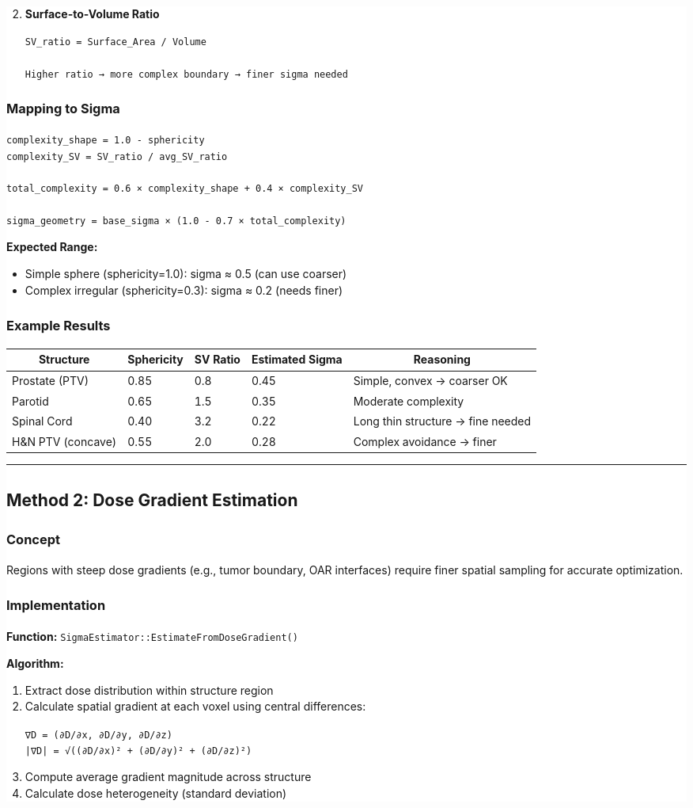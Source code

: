 2. **Surface-to-Volume Ratio**
   ```
   SV_ratio = Surface_Area / Volume

   Higher ratio → more complex boundary → finer sigma needed
   ```

### Mapping to Sigma

```
complexity_shape = 1.0 - sphericity
complexity_SV = SV_ratio / avg_SV_ratio

total_complexity = 0.6 × complexity_shape + 0.4 × complexity_SV

sigma_geometry = base_sigma × (1.0 - 0.7 × total_complexity)
```

**Expected Range:**
- Simple sphere (sphericity=1.0): sigma ≈ 0.5 (can use coarser)
- Complex irregular (sphericity=0.3): sigma ≈ 0.2 (needs finer)

### Example Results

| Structure | Sphericity | SV Ratio | Estimated Sigma | Reasoning |
|-----------|-----------|----------|-----------------|-----------|
| Prostate (PTV) | 0.85 | 0.8 | 0.45 | Simple, convex → coarser OK |
| Parotid | 0.65 | 1.5 | 0.35 | Moderate complexity |
| Spinal Cord | 0.40 | 3.2 | 0.22 | Long thin structure → fine needed |
| H&N PTV (concave) | 0.55 | 2.0 | 0.28 | Complex avoidance → finer |

---

## Method 2: Dose Gradient Estimation

### Concept
Regions with steep dose gradients (e.g., tumor boundary, OAR interfaces) require finer spatial sampling for accurate optimization.

### Implementation
**Function:** `SigmaEstimator::EstimateFromDoseGradient()`

**Algorithm:**
1. Extract dose distribution within structure region
2. Calculate spatial gradient at each voxel using central differences:
   ```
   ∇D = (∂D/∂x, ∂D/∂y, ∂D/∂z)
   |∇D| = √((∂D/∂x)² + (∂D/∂y)² + (∂D/∂z)²)
   ```
3. Compute average gradient magnitude across structure
4. Calculate dose heterogeneity (standard deviation)
